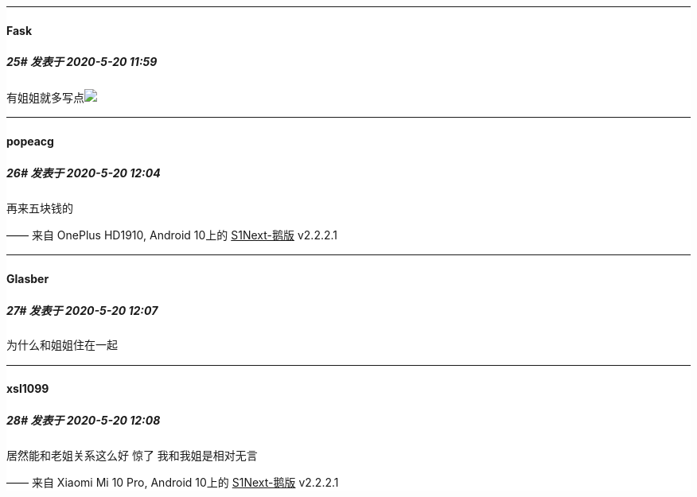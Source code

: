 -----

####  Fask  
##### 25#       发表于 2020-5-20 11:59




有姐姐就多写点<img src="https://static.saraba1st.com/image/smiley/face2017/046.png" referrerpolicy="no-referrer">







-----

####  popeacg  
##### 26#       发表于 2020-5-20 12:04




再来五块钱的

—— 来自 OnePlus HD1910, Android 10上的 [S1Next-鹅版](https://github.com/ykrank/S1-Next/releases) v2.2.2.1







-----

####  Glasber  
##### 27#       发表于 2020-5-20 12:07




为什么和姐姐住在一起







-----

####  xsl1099  
##### 28#       发表于 2020-5-20 12:08




居然能和老姐关系这么好 惊了 我和我姐是相对无言

—— 来自 Xiaomi Mi 10 Pro, Android 10上的 [S1Next-鹅版](https://github.com/ykrank/S1-Next/releases) v2.2.2.1






